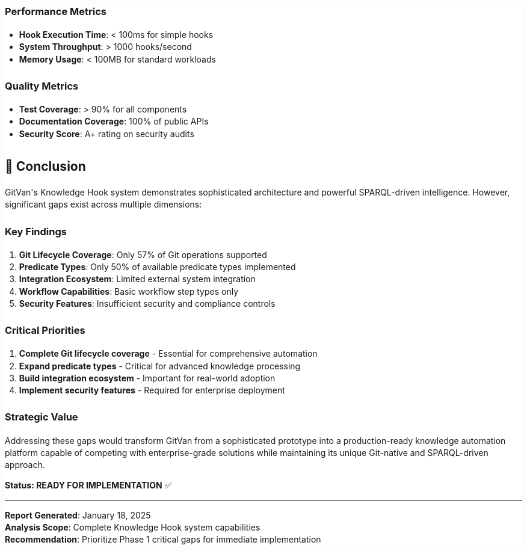 ### **Performance Metrics**
- **Hook Execution Time**: < 100ms for simple hooks
- **System Throughput**: > 1000 hooks/second
- **Memory Usage**: < 100MB for standard workloads

### **Quality Metrics**
- **Test Coverage**: > 90% for all components
- **Documentation Coverage**: 100% of public APIs
- **Security Score**: A+ rating on security audits

## 🎉 **Conclusion**

GitVan's Knowledge Hook system demonstrates sophisticated architecture and powerful SPARQL-driven intelligence. However, significant gaps exist across multiple dimensions:

### **Key Findings**
1. **Git Lifecycle Coverage**: Only 57% of Git operations supported
2. **Predicate Types**: Only 50% of available predicate types implemented
3. **Integration Ecosystem**: Limited external system integration
4. **Workflow Capabilities**: Basic workflow step types only
5. **Security Features**: Insufficient security and compliance controls

### **Critical Priorities**
1. **Complete Git lifecycle coverage** - Essential for comprehensive automation
2. **Expand predicate types** - Critical for advanced knowledge processing
3. **Build integration ecosystem** - Important for real-world adoption
4. **Implement security features** - Required for enterprise deployment

### **Strategic Value**
Addressing these gaps would transform GitVan from a sophisticated prototype into a production-ready knowledge automation platform capable of competing with enterprise-grade solutions while maintaining its unique Git-native and SPARQL-driven approach.

**Status: READY FOR IMPLEMENTATION** ✅

---

**Report Generated**: January 18, 2025  
**Analysis Scope**: Complete Knowledge Hook system capabilities  
**Recommendation**: Prioritize Phase 1 critical gaps for immediate implementation

